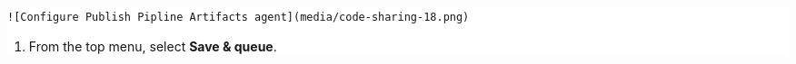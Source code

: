     ![Configure Publish Pipline Artifacts agent](media/code-sharing-18.png)

1. From the top menu, select **Save & queue**.
